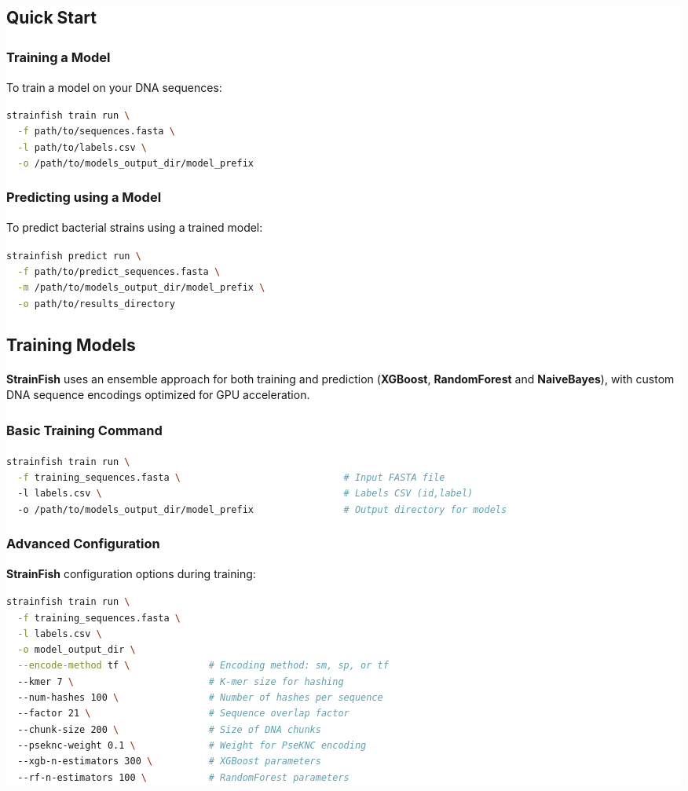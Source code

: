 ## Quick Start

### Training a Model

To train a model on your DNA sequences:

```bash
strainfish train run \
  -f path/to/sequences.fasta \
  -l path/to/labels.csv \
  -o /path/to/models_output_dir/model_prefix
```

### Predicting using a Model

To predict bacterial strains using a trained model:

```bash
strainfish predict run \
  -f path/to/predict_sequences.fasta \
  -m /path/to/models_output_dir/model_prefix \
  -o path/to/results_directory
```

## Training Models

**StrainFish** uses an ensemble approach for both training and prediction (**XGBoost**, **RandomForest** and **NaiveBayes**), with custom DNA sequence encodings optimized for GPU acceleration.

### Basic Training Command

```bash
strainfish train run \
  -f training_sequences.fasta \                             # Input FASTA file
  -l labels.csv \                                           # Labels CSV (id,label)
  -o /path/to/models_output_dir/model_prefix                # Output directory for models
```

### Advanced Configuration

**StrainFish** configuration options during training:

```bash
strainfish train run \
  -f training_sequences.fasta \
  -l labels.csv \
  -o model_output_dir \
  --encode-method tf \              # Encoding method: sm, sp, or tf
  --kmer 7 \                        # K-mer size for hashing
  --num-hashes 100 \                # Number of hashes per sequence
  --factor 21 \                     # Sequence overlap factor
  --chunk-size 200 \                # Size of DNA chunks
  --pseknc-weight 0.1 \             # Weight for PseKNC encoding
  --xgb-n-estimators 300 \          # XGBoost parameters
  --rf-n-estimators 100 \           # RandomForest parameters
```
